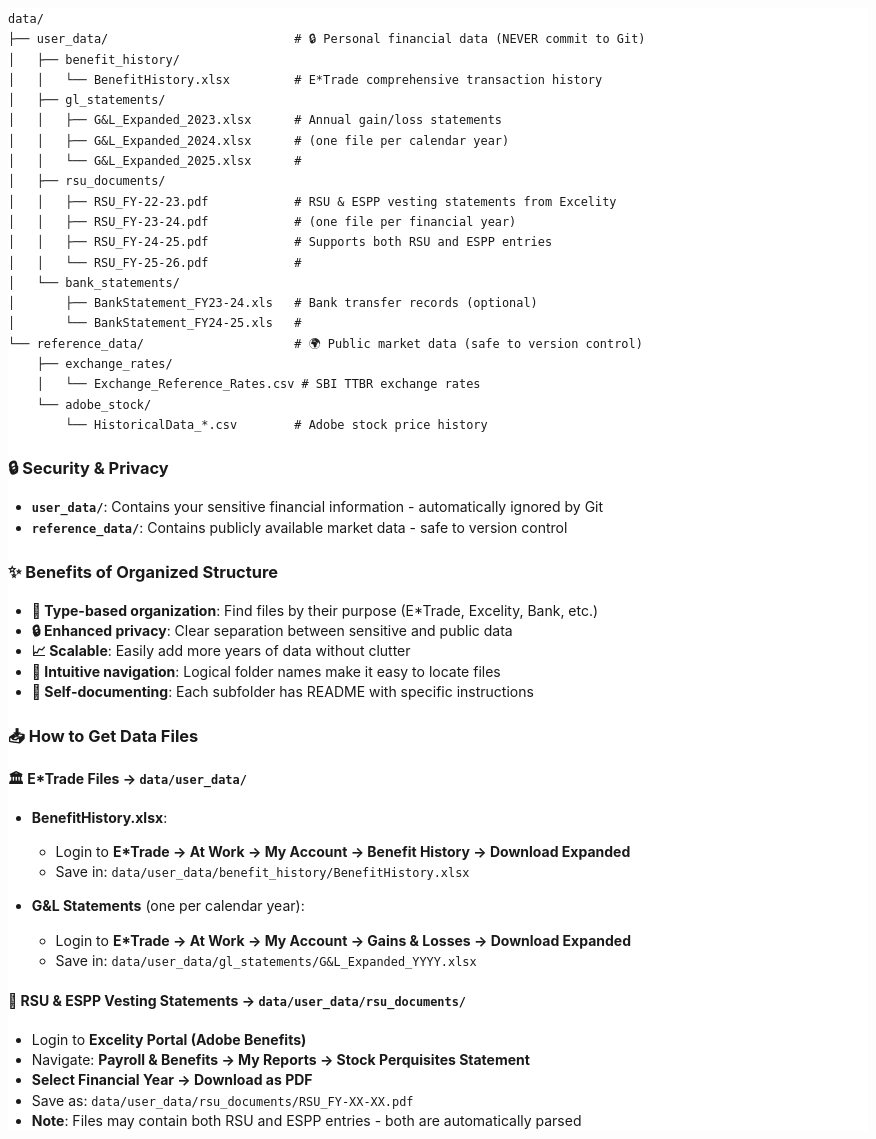 ```
data/
├── user_data/                          # 🔒 Personal financial data (NEVER commit to Git)
│   ├── benefit_history/
│   │   └── BenefitHistory.xlsx         # E*Trade comprehensive transaction history
│   ├── gl_statements/
│   │   ├── G&L_Expanded_2023.xlsx      # Annual gain/loss statements
│   │   ├── G&L_Expanded_2024.xlsx      # (one file per calendar year)
│   │   └── G&L_Expanded_2025.xlsx      # 
│   ├── rsu_documents/
│   │   ├── RSU_FY-22-23.pdf            # RSU & ESPP vesting statements from Excelity
│   │   ├── RSU_FY-23-24.pdf            # (one file per financial year)
│   │   ├── RSU_FY-24-25.pdf            # Supports both RSU and ESPP entries
│   │   └── RSU_FY-25-26.pdf            # 
│   └── bank_statements/
│       ├── BankStatement_FY23-24.xls   # Bank transfer records (optional)
│       └── BankStatement_FY24-25.xls   # 
└── reference_data/                     # 🌍 Public market data (safe to version control)
    ├── exchange_rates/
    │   └── Exchange_Reference_Rates.csv # SBI TTBR exchange rates
    └── adobe_stock/
        └── HistoricalData_*.csv        # Adobe stock price history
```

### 🔒 **Security & Privacy**
- **`user_data/`**: Contains your sensitive financial information - automatically ignored by Git
- **`reference_data/`**: Contains publicly available market data - safe to version control

### ✨ **Benefits of Organized Structure**
- **📂 Type-based organization**: Find files by their purpose (E*Trade, Excelity, Bank, etc.)
- **🔒 Enhanced privacy**: Clear separation between sensitive and public data
- **📈 Scalable**: Easily add more years of data without clutter
- **🧭 Intuitive navigation**: Logical folder names make it easy to locate files
- **📖 Self-documenting**: Each subfolder has README with specific instructions

### 📥 **How to Get Data Files**

#### 🏛️ **E*Trade Files** → `data/user_data/`
- **BenefitHistory.xlsx**: 
  - Login to **E*Trade → At Work → My Account → Benefit History → Download Expanded**
  - Save in: `data/user_data/benefit_history/BenefitHistory.xlsx`

- **G&L Statements** (one per calendar year):
  - Login to **E*Trade → At Work → My Account → Gains & Losses → Download Expanded**
  - Save in: `data/user_data/gl_statements/G&L_Expanded_YYYY.xlsx`

#### 📄 **RSU & ESPP Vesting Statements** → `data/user_data/rsu_documents/`
- Login to **Excelity Portal (Adobe Benefits)**
- Navigate: **Payroll & Benefits → My Reports → Stock Perquisites Statement**
- **Select Financial Year → Download as PDF**
- Save as: `data/user_data/rsu_documents/RSU_FY-XX-XX.pdf`
- **Note**: Files may contain both RSU and ESPP entries - both are automatically parsed
